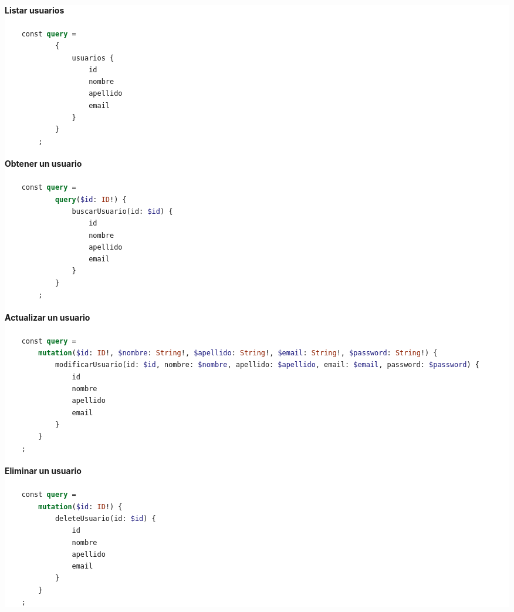 #### Listar usuarios

```graphql
    const query = 
            {
                usuarios {
                    id
                    nombre
                    apellido
                    email
                }
            }
        ;
```

#### Obtener un usuario

```graphql
    const query = 
            query($id: ID!) {
                buscarUsuario(id: $id) {
                    id
                    nombre
                    apellido
                    email
                }
            }
        ;
```

#### Actualizar un usuario

```graphql
    const query = 
        mutation($id: ID!, $nombre: String!, $apellido: String!, $email: String!, $password: String!) {
            modificarUsuario(id: $id, nombre: $nombre, apellido: $apellido, email: $email, password: $password) {
                id
                nombre
                apellido
                email
            }
        }
    ;
```

#### Eliminar un usuario

```graphql
    const query = 
        mutation($id: ID!) {
            deleteUsuario(id: $id) {
                id
                nombre
                apellido
                email
            }
        }
    ;
```
